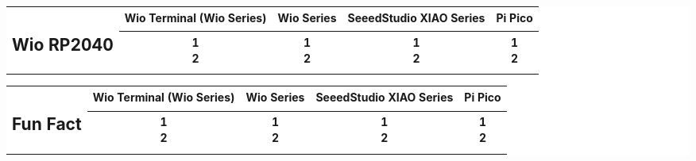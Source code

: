 
<table align={"center"} width = {"100%"}>
  <tbody>
    <tr>
        <th rowspan="8" width = {"20%"}><h2>Wio RP2040</h2></th>
        <th width = {"20%"}><strong>Wio Terminal (Wio Series)</strong></th>
        <th width = {"20%"}><strong>Wio Series</strong></th>
        <th width = {"20%"}><strong>SeeedStudio XIAO Series</strong></th>
        <th width = {"20%"}><strong>Pi Pico</strong></th>
    </tr>
    <tr>
        <th>1<br/>2</th>
        <th>1<br/>2</th>
        <th>1<br/>2</th>
        <th>1<br/>2</th>
    </tr>
  </tbody></table>

<table align={"center"} width = {"100%"}>
  <tbody>
    <tr>
        <th rowspan="8" width = {"20%"}><h2>Fun Fact</h2></th>
        <th width = {"20%"}><strong>Wio Terminal (Wio Series)</strong></th>
        <th width = {"20%"}><strong>Wio Series</strong></th>
        <th width = {"20%"}><strong>SeeedStudio XIAO Series</strong></th>
        <th width = {"20%"}><strong>Pi Pico</strong></th>
    </tr>
    <tr>
        <th>1<br/>2</th>
        <th>1<br/>2</th>
        <th>1<br/>2</th>
        <th>1<br/>2</th>
    </tr>
  </tbody></table>
